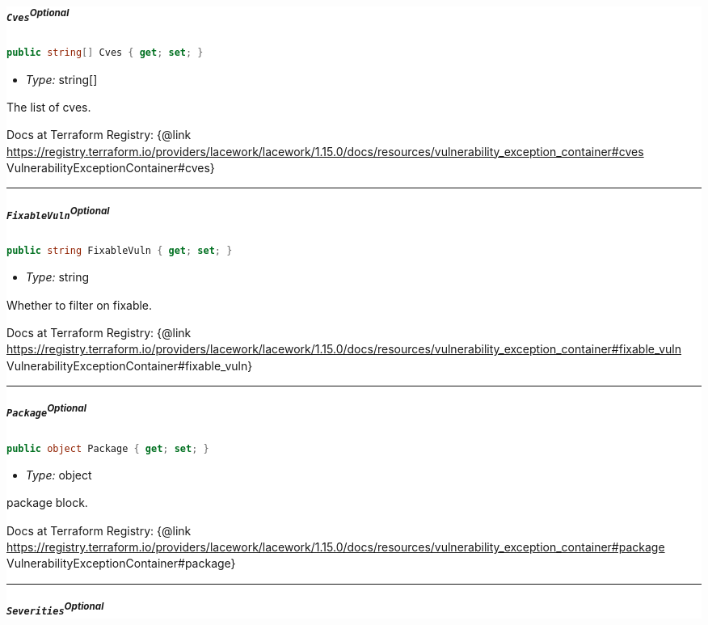 ##### `Cves`<sup>Optional</sup> <a name="Cves" id="rhizo-co-terraform-provider-lacework.vulnerabilityExceptionContainer.VulnerabilityExceptionContainerVulnerabilityCriteria.property.cves"></a>

```csharp
public string[] Cves { get; set; }
```

- *Type:* string[]

The list of cves.

Docs at Terraform Registry: {@link https://registry.terraform.io/providers/lacework/lacework/1.15.0/docs/resources/vulnerability_exception_container#cves VulnerabilityExceptionContainer#cves}

---

##### `FixableVuln`<sup>Optional</sup> <a name="FixableVuln" id="rhizo-co-terraform-provider-lacework.vulnerabilityExceptionContainer.VulnerabilityExceptionContainerVulnerabilityCriteria.property.fixableVuln"></a>

```csharp
public string FixableVuln { get; set; }
```

- *Type:* string

Whether to filter on fixable.

Docs at Terraform Registry: {@link https://registry.terraform.io/providers/lacework/lacework/1.15.0/docs/resources/vulnerability_exception_container#fixable_vuln VulnerabilityExceptionContainer#fixable_vuln}

---

##### `Package`<sup>Optional</sup> <a name="Package" id="rhizo-co-terraform-provider-lacework.vulnerabilityExceptionContainer.VulnerabilityExceptionContainerVulnerabilityCriteria.property.package"></a>

```csharp
public object Package { get; set; }
```

- *Type:* object

package block.

Docs at Terraform Registry: {@link https://registry.terraform.io/providers/lacework/lacework/1.15.0/docs/resources/vulnerability_exception_container#package VulnerabilityExceptionContainer#package}

---

##### `Severities`<sup>Optional</sup> <a name="Severities" id="rhizo-co-terraform-provider-lacework.vulnerabilityExceptionContainer.VulnerabilityExceptionContainerVulnerabilityCriteria.property.severities"></a>
